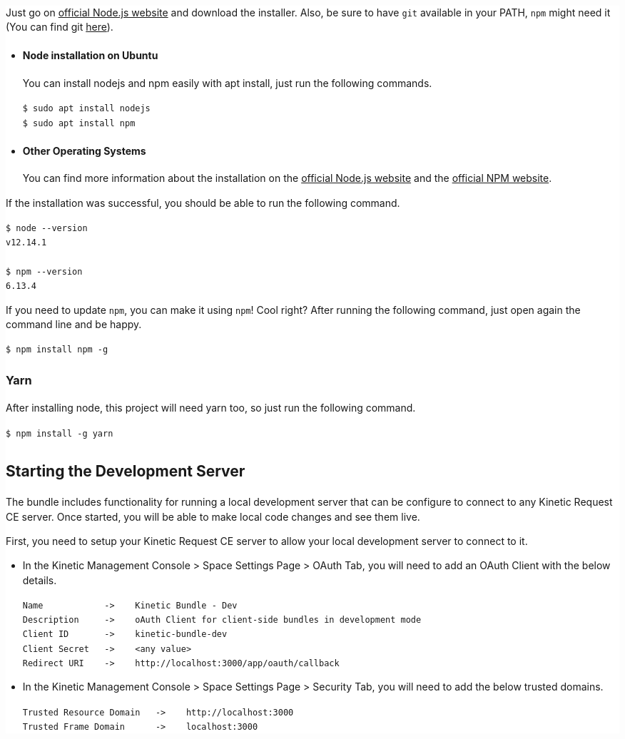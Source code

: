   Just go on [official Node.js website](https://nodejs.org/) and download the installer.
  Also, be sure to have `git` available in your PATH, `npm` might need it (You can find git [here](https://git-scm.com/)).

- #### Node installation on Ubuntu

  You can install nodejs and npm easily with apt install, just run the following commands.

  ```shell
  $ sudo apt install nodejs
  $ sudo apt install npm
  ```

- #### Other Operating Systems
  You can find more information about the installation on the [official Node.js website](https://nodejs.org/) and the [official NPM website](https://npmjs.org/).

If the installation was successful, you should be able to run the following command.

```shell
$ node --version
v12.14.1

$ npm --version
6.13.4
```

If you need to update `npm`, you can make it using `npm`! Cool right? After running the following command, just open again the command line and be happy.

```shell
$ npm install npm -g
```

### Yarn

After installing node, this project will need yarn too, so just run the following command.

```shell
$ npm install -g yarn
```

## Starting the Development Server

The bundle includes functionality for running a local development server that can be configure to connect to any Kinetic Request CE server. Once started, you will be able to make local code changes and see them live.

First, you need to setup your Kinetic Request CE server to allow your local development server to connect to it.

- In the Kinetic Management Console > Space Settings Page > OAuth Tab, you will need to add an OAuth Client with the below details.
  ```
  Name            ->    Kinetic Bundle - Dev
  Description     ->    oAuth Client for client-side bundles in development mode
  Client ID       ->    kinetic-bundle-dev
  Client Secret   ->    <any value>
  Redirect URI    ->    http://localhost:3000/app/oauth/callback
  ```
- In the Kinetic Management Console > Space Settings Page > Security Tab, you will need to add the below trusted domains.
  ```
  Trusted Resource Domain   ->    http://localhost:3000
  Trusted Frame Domain      ->    localhost:3000
  ```
